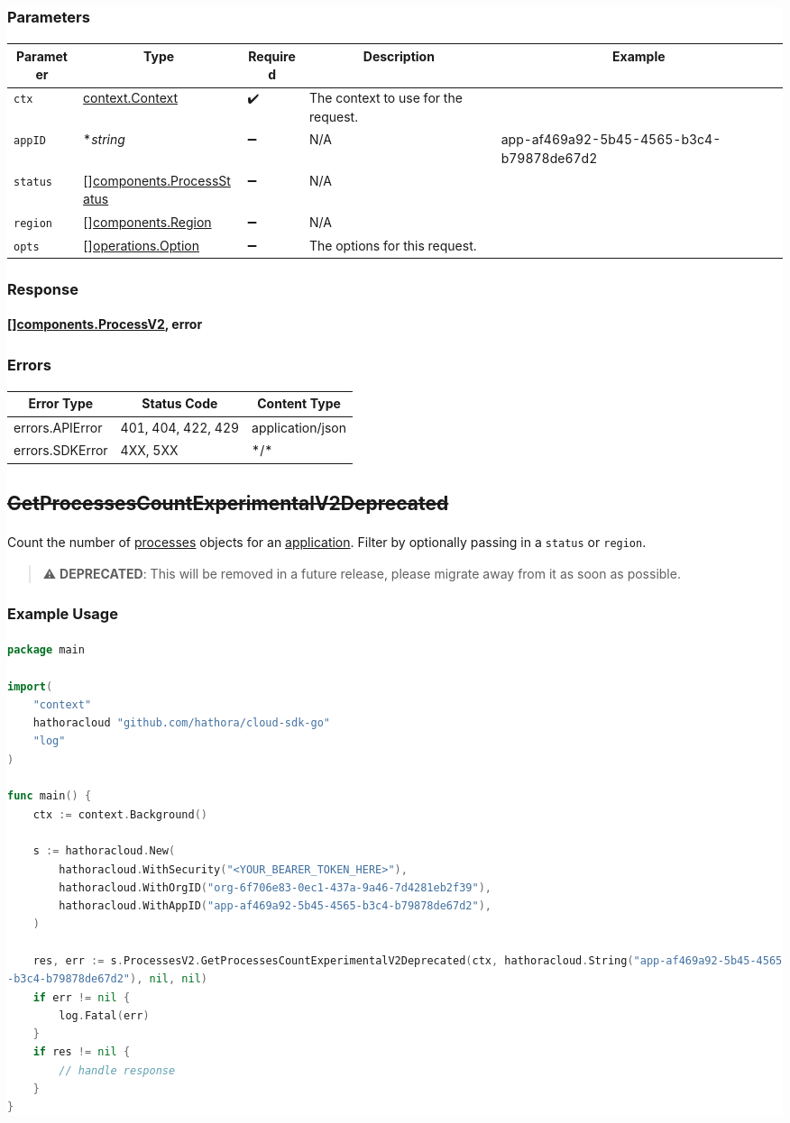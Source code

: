 ### Parameters

| Parameter                                                              | Type                                                                   | Required                                                               | Description                                                            | Example                                                                |
| ---------------------------------------------------------------------- | ---------------------------------------------------------------------- | ---------------------------------------------------------------------- | ---------------------------------------------------------------------- | ---------------------------------------------------------------------- |
| `ctx`                                                                  | [context.Context](https://pkg.go.dev/context#Context)                  | :heavy_check_mark:                                                     | The context to use for the request.                                    |                                                                        |
| `appID`                                                                | **string*                                                              | :heavy_minus_sign:                                                     | N/A                                                                    | app-af469a92-5b45-4565-b3c4-b79878de67d2                               |
| `status`                                                               | [][components.ProcessStatus](../../models/components/processstatus.md) | :heavy_minus_sign:                                                     | N/A                                                                    |                                                                        |
| `region`                                                               | [][components.Region](../../models/components/region.md)               | :heavy_minus_sign:                                                     | N/A                                                                    |                                                                        |
| `opts`                                                                 | [][operations.Option](../../models/operations/option.md)               | :heavy_minus_sign:                                                     | The options for this request.                                          |                                                                        |

### Response

**[[]components.ProcessV2](../../.md), error**

### Errors

| Error Type         | Status Code        | Content Type       |
| ------------------ | ------------------ | ------------------ |
| errors.APIError    | 401, 404, 422, 429 | application/json   |
| errors.SDKError    | 4XX, 5XX           | \*/\*              |

## ~~GetProcessesCountExperimentalV2Deprecated~~

Count the number of [processes](https://hathora.dev/docs/concepts/hathora-entities#process) objects for an [application](https://hathora.dev/docs/concepts/hathora-entities#application). Filter by optionally passing in a `status` or `region`.

> :warning: **DEPRECATED**: This will be removed in a future release, please migrate away from it as soon as possible.

### Example Usage

```go
package main

import(
	"context"
	hathoracloud "github.com/hathora/cloud-sdk-go"
	"log"
)

func main() {
    ctx := context.Background()
    
    s := hathoracloud.New(
        hathoracloud.WithSecurity("<YOUR_BEARER_TOKEN_HERE>"),
        hathoracloud.WithOrgID("org-6f706e83-0ec1-437a-9a46-7d4281eb2f39"),
        hathoracloud.WithAppID("app-af469a92-5b45-4565-b3c4-b79878de67d2"),
    )

    res, err := s.ProcessesV2.GetProcessesCountExperimentalV2Deprecated(ctx, hathoracloud.String("app-af469a92-5b45-4565-b3c4-b79878de67d2"), nil, nil)
    if err != nil {
        log.Fatal(err)
    }
    if res != nil {
        // handle response
    }
}
```